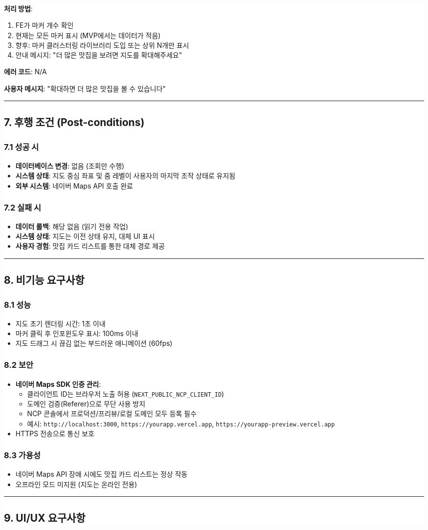 **처리 방법**:
1. FE가 마커 개수 확인
2. 현재는 모든 마커 표시 (MVP에서는 데이터가 적음)
3. 향후: 마커 클러스터링 라이브러리 도입 또는 상위 N개만 표시
4. 안내 메시지: "더 많은 맛집을 보려면 지도를 확대해주세요"

**에러 코드**: N/A

**사용자 메시지**: "확대하면 더 많은 맛집을 볼 수 있습니다"

---

## 7. 후행 조건 (Post-conditions)

### 7.1 성공 시

- **데이터베이스 변경**: 없음 (조회만 수행)
- **시스템 상태**: 지도 중심 좌표 및 줌 레벨이 사용자의 마지막 조작 상태로 유지됨
- **외부 시스템**: 네이버 Maps API 호출 완료

### 7.2 실패 시

- **데이터 롤백**: 해당 없음 (읽기 전용 작업)
- **시스템 상태**: 지도는 이전 상태 유지, 대체 UI 표시
- **사용자 경험**: 맛집 카드 리스트를 통한 대체 경로 제공

---

## 8. 비기능 요구사항

### 8.1 성능
- 지도 초기 렌더링 시간: 1초 이내
- 마커 클릭 후 인포윈도우 표시: 100ms 이내
- 지도 드래그 시 끊김 없는 부드러운 애니메이션 (60fps)

### 8.2 보안
- **네이버 Maps SDK 인증 관리**:
  - 클라이언트 ID는 브라우저 노출 허용 (`NEXT_PUBLIC_NCP_CLIENT_ID`)
  - 도메인 검증(Referer)으로 무단 사용 방지
  - NCP 콘솔에서 프로덕션/프리뷰/로컬 도메인 모두 등록 필수
  - 예시: `http://localhost:3000`, `https://yourapp.vercel.app`, `https://yourapp-preview.vercel.app`
- HTTPS 전송으로 통신 보호

### 8.3 가용성
- 네이버 Maps API 장애 시에도 맛집 카드 리스트는 정상 작동
- 오프라인 모드 미지원 (지도는 온라인 전용)

---

## 9. UI/UX 요구사항

